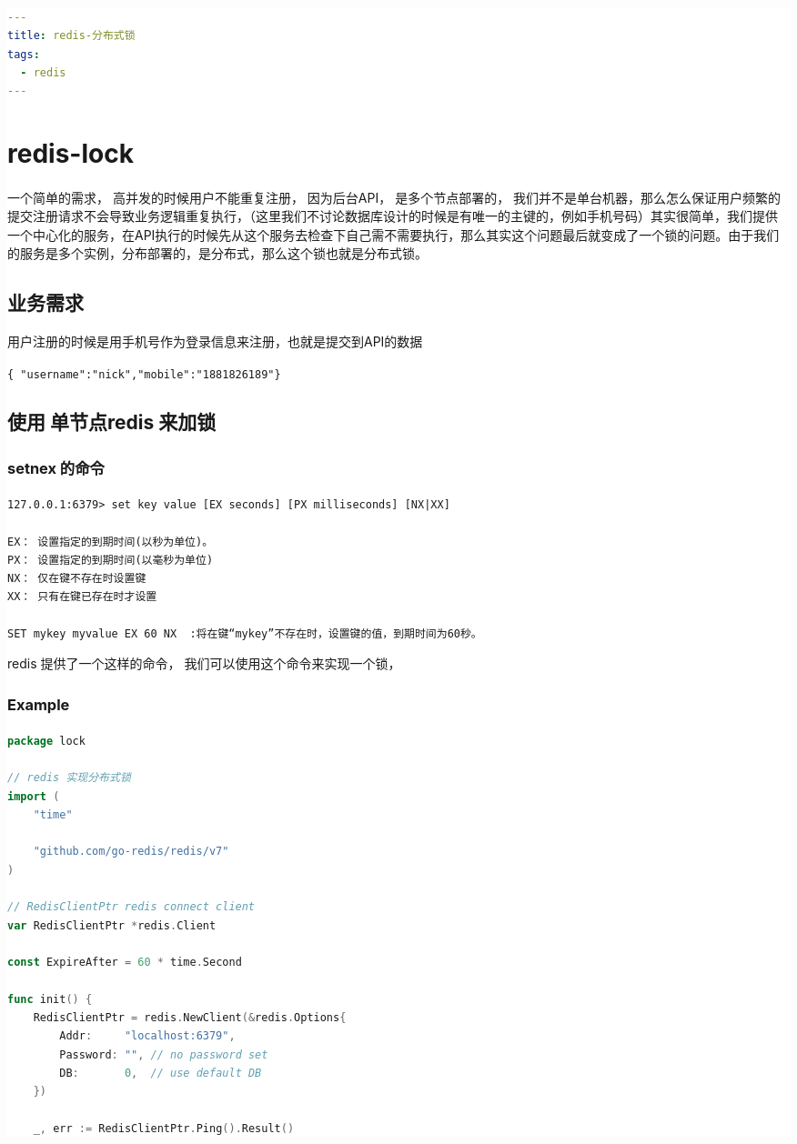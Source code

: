 ```yaml
---
title: redis-分布式锁
tags:
  - redis
---
```


# redis-lock

一个简单的需求， 高并发的时候用户不能重复注册， 因为后台API， 是多个节点部署的， 我们并不是单台机器，那么怎么保证用户频繁的提交注册请求不会导致业务逻辑重复执行，（这里我们不讨论数据库设计的时候是有唯一的主键的，例如手机号码）其实很简单，我们提供一个中心化的服务，在API执行的时候先从这个服务去检查下自己需不需要执行，那么其实这个问题最后就变成了一个锁的问题。由于我们的服务是多个实例，分布部署的，是分布式，那么这个锁也就是分布式锁。

## 业务需求

用户注册的时候是用手机号作为登录信息来注册，也就是提交到API的数据

```text
{ "username":"nick","mobile":"1881826189"}
```

## 使用 单节点redis 来加锁

### setnex 的命令

```text
127.0.0.1:6379> set key value [EX seconds] [PX milliseconds] [NX|XX]

EX： 设置指定的到期时间(以秒为单位)。
PX： 设置指定的到期时间(以毫秒为单位)
NX： 仅在键不存在时设置键
XX： 只有在键已存在时才设置

SET mykey myvalue EX 60 NX  :将在键“mykey”不存在时，设置键的值，到期时间为60秒。
```

redis 提供了一个这样的命令， 我们可以使用这个命令来实现一个锁，

### Example

```go
package lock

// redis 实现分布式锁
import (
    "time"

    "github.com/go-redis/redis/v7"
)

// RedisClientPtr redis connect client
var RedisClientPtr *redis.Client

const ExpireAfter = 60 * time.Second

func init() {
    RedisClientPtr = redis.NewClient(&redis.Options{
        Addr:     "localhost:6379",
        Password: "", // no password set
        DB:       0,  // use default DB
    })

    _, err := RedisClientPtr.Ping().Result()
```